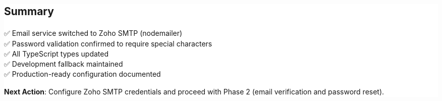 
## Summary

✅ Email service switched to Zoho SMTP (nodemailer)  
✅ Password validation confirmed to require special characters  
✅ All TypeScript types updated  
✅ Development fallback maintained  
✅ Production-ready configuration documented

**Next Action**: Configure Zoho SMTP credentials and proceed with Phase 2 (email verification and password reset).
